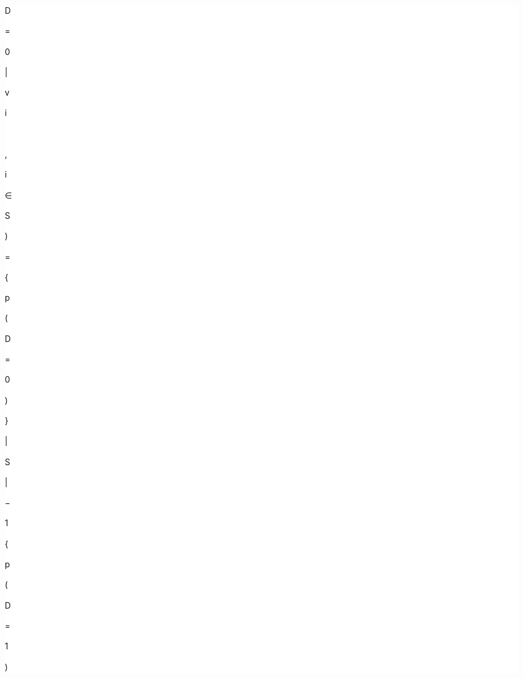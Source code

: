 D

=

0

\|

v

i

​

,

i

∈

S

)

=

{

p

(

D

=

0

)

}

\|

S

\|

−

1

{

p

(

D

=

1

)
